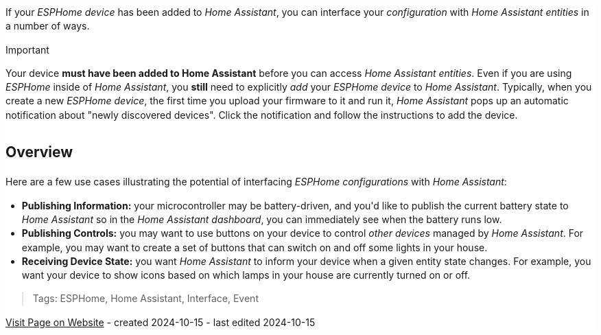 
If your *ESPHome device* has been added to *Home Assistant*, you can interface your *configuration* with *Home Assistant entities* in a number of ways.

> [!IMPORTANT]
> Your device **must have been added to Home Assistant** before you can access *Home Assistant entities*. Even if you are using *ESPHome* inside of *Home Assistant*, you **still** need to explicitly *add* your *ESPHome device* to *Home Assistant*. Typically, when you create a new *ESPHome device*, the first time you upload your firmware to it and run it, *Home Assistant* pops up an automatic notification about "newly discovered devices". Click the notification and follow the instructions to add the device.


## Overview

Here are a few use cases illustrating the potential of interfacing *ESPHome configurations* with *Home Assistant*:

* **Publishing Information:** your microcontroller may be battery-driven, and you'd like to publish the current battery state to *Home Assistant* so in the *Home Assistant dashboard*, you can immediately see when the battery runs low.
* **Publishing Controls:** you may want to use buttons on your device to control *other devices* managed by *Home Assistant*. For example, you may want to create a set of buttons that can switch on and off some lights in your house.
* **Receiving Device State:** you want *Home Assistant* to inform your device when a given entity state changes. For example, you want your device to show icons based on which lamps in your house are currently turned on or off.




> Tags: ESPHome, Home Assistant, Interface, Event

[Visit Page on Website](https://done.land/tools/software/esphome/interfacingwithhomeassistant/receivingbuttonstate?097052101316244926) - created 2024-10-15 - last edited 2024-10-15
